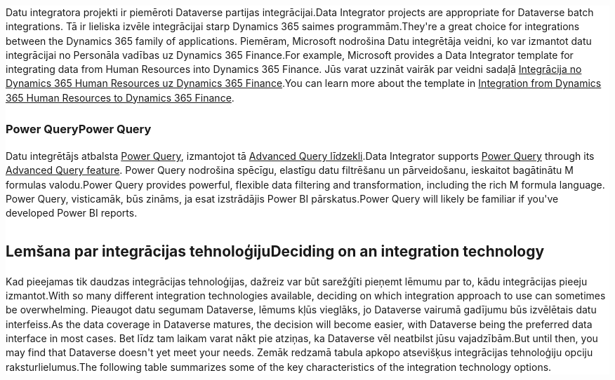 <span data-ttu-id="d0ec3-183">Datu integratora projekti ir piemēroti Dataverse partijas integrācijai.</span><span class="sxs-lookup"><span data-stu-id="d0ec3-183">Data Integrator projects are appropriate for Dataverse batch integrations.</span></span> <span data-ttu-id="d0ec3-184">Tā ir lieliska izvēle integrācijai starp Dynamics 365 saimes programmām.</span><span class="sxs-lookup"><span data-stu-id="d0ec3-184">They're a great choice for integrations between the Dynamics 365 family of applications.</span></span> <span data-ttu-id="d0ec3-185">Piemēram, Microsoft nodrošina Datu integrētāja veidni, ko var izmantot datu integrācijai no Personāla vadības uz Dynamics 365 Finance.</span><span class="sxs-lookup"><span data-stu-id="d0ec3-185">For example, Microsoft provides a Data Integrator template for integrating data from Human Resources into Dynamics 365 Finance.</span></span> <span data-ttu-id="d0ec3-186">Jūs varat uzzināt vairāk par veidni sadaļā [Integrācija no Dynamics 365 Human Resources uz Dynamics 365 Finance](hr-admin-integration-finance.md).</span><span class="sxs-lookup"><span data-stu-id="d0ec3-186">You can learn more about the template in  [Integration from Dynamics 365 Human Resources to Dynamics 365 Finance](hr-admin-integration-finance.md).</span></span>

### <a name="power-query"></a><span data-ttu-id="d0ec3-187">Power Query</span><span class="sxs-lookup"><span data-stu-id="d0ec3-187">Power Query</span></span>

<span data-ttu-id="d0ec3-188">Datu integrētājs atbalsta [Power Query](https://docs.microsoft.com/power-query/power-query-what-is-power-query), izmantojot tā [Advanced Query līdzekli](https://docs.microsoft.com/powerapps/administrator/data-integrator#advanced-data-transformation-and-filtering).</span><span class="sxs-lookup"><span data-stu-id="d0ec3-188">Data Integrator supports [Power Query](https://docs.microsoft.com/power-query/power-query-what-is-power-query) through its [Advanced Query feature](https://docs.microsoft.com/powerapps/administrator/data-integrator#advanced-data-transformation-and-filtering).</span></span> <span data-ttu-id="d0ec3-189">Power Query nodrošina spēcīgu, elastīgu datu filtrēšanu un pārveidošanu, ieskaitot bagātinātu M formulas valodu.</span><span class="sxs-lookup"><span data-stu-id="d0ec3-189">Power Query provides powerful, flexible data filtering and transformation, including the rich M formula language.</span></span> <span data-ttu-id="d0ec3-190">Power Query, visticamāk, būs zināms, ja esat izstrādājis Power BI pārskatus.</span><span class="sxs-lookup"><span data-stu-id="d0ec3-190">Power Query will likely be familiar if you've developed Power BI reports.</span></span>

## <a name="deciding-on-an-integration-technology"></a><span data-ttu-id="d0ec3-191">Lemšana par integrācijas tehnoloģiju</span><span class="sxs-lookup"><span data-stu-id="d0ec3-191">Deciding on an integration technology</span></span>

<span data-ttu-id="d0ec3-192">Kad pieejamas tik daudzas integrācijas tehnoloģijas, dažreiz var būt sarežģīti pieņemt lēmumu par to, kādu integrācijas pieeju izmantot.</span><span class="sxs-lookup"><span data-stu-id="d0ec3-192">With so many different integration technologies available, deciding on which integration approach to use can sometimes be overwhelming.</span></span> <span data-ttu-id="d0ec3-193">Pieaugot datu segumam Dataverse, lēmums kļūs vieglāks, jo Dataverse vairumā gadījumu būs izvēlētais datu interfeiss.</span><span class="sxs-lookup"><span data-stu-id="d0ec3-193">As the data coverage in Dataverse matures, the decision will become easier, with Dataverse being the preferred data interface in most cases.</span></span> <span data-ttu-id="d0ec3-194">Bet līdz tam laikam varat nākt pie atziņas, ka Dataverse vēl neatbilst jūsu vajadzībām.</span><span class="sxs-lookup"><span data-stu-id="d0ec3-194">But until then, you may find that Dataverse doesn't yet meet your needs.</span></span> <span data-ttu-id="d0ec3-195">Zemāk redzamā tabula apkopo atsevišķus integrācijas tehnoloģiju opciju raksturlielumus.</span><span class="sxs-lookup"><span data-stu-id="d0ec3-195">The following table summarizes some of the key characteristics of the integration technology options.</span></span>
